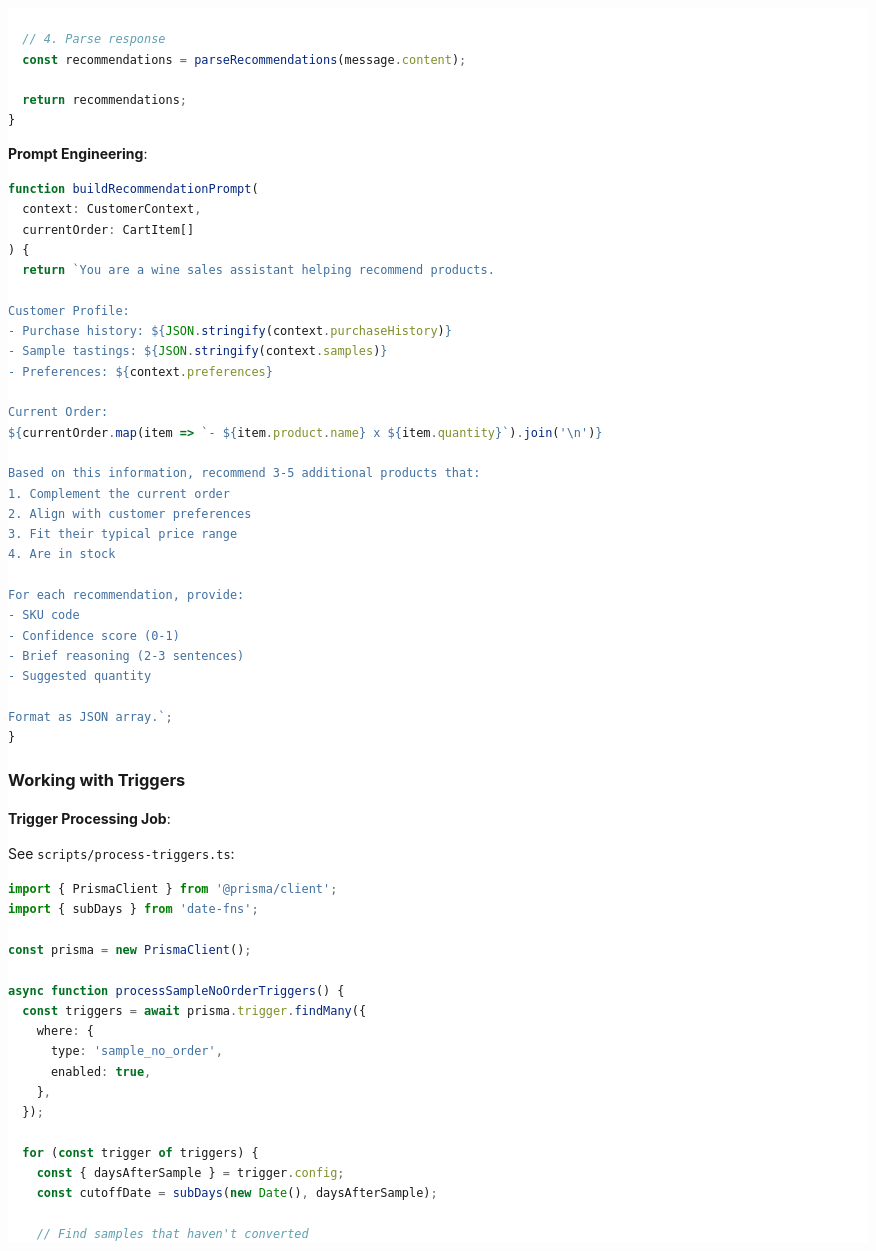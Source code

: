 ```typescript

  // 4. Parse response
  const recommendations = parseRecommendations(message.content);

  return recommendations;
}
```

**Prompt Engineering**:

```typescript
function buildRecommendationPrompt(
  context: CustomerContext,
  currentOrder: CartItem[]
) {
  return `You are a wine sales assistant helping recommend products.

Customer Profile:
- Purchase history: ${JSON.stringify(context.purchaseHistory)}
- Sample tastings: ${JSON.stringify(context.samples)}
- Preferences: ${context.preferences}

Current Order:
${currentOrder.map(item => `- ${item.product.name} x ${item.quantity}`).join('\n')}

Based on this information, recommend 3-5 additional products that:
1. Complement the current order
2. Align with customer preferences
3. Fit their typical price range
4. Are in stock

For each recommendation, provide:
- SKU code
- Confidence score (0-1)
- Brief reasoning (2-3 sentences)
- Suggested quantity

Format as JSON array.`;
}
```

### Working with Triggers

**Trigger Processing Job**:

See `scripts/process-triggers.ts`:

```typescript
import { PrismaClient } from '@prisma/client';
import { subDays } from 'date-fns';

const prisma = new PrismaClient();

async function processSampleNoOrderTriggers() {
  const triggers = await prisma.trigger.findMany({
    where: {
      type: 'sample_no_order',
      enabled: true,
    },
  });

  for (const trigger of triggers) {
    const { daysAfterSample } = trigger.config;
    const cutoffDate = subDays(new Date(), daysAfterSample);

    // Find samples that haven't converted
```